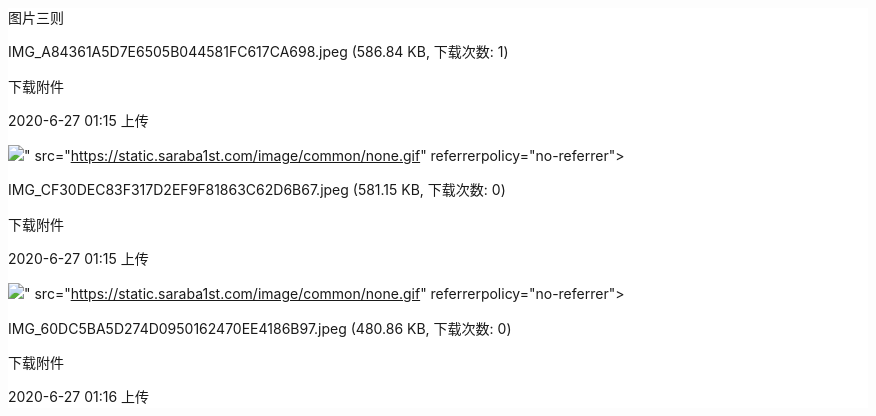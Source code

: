 


图片三则






IMG_A84361A5D7E6505B044581FC617CA698.jpeg
(586.84 KB, 下载次数: 1)




下载附件


2020-6-27 01:15 上传









<img src="https://img.saraba1st.com/forum/202006/27/011521q3o9t55cx5aaa22y.jpeg" referrerpolicy="no-referrer">" src="https://static.saraba1st.com/image/common/none.gif" referrerpolicy="no-referrer">









IMG_CF30DEC83F317D2EF9F81863C62D6B67.jpeg
(581.15 KB, 下载次数: 0)




下载附件


2020-6-27 01:15 上传









<img src="https://img.saraba1st.com/forum/202006/27/011525izwyll1epsh4k3hp.jpeg" referrerpolicy="no-referrer">" src="https://static.saraba1st.com/image/common/none.gif" referrerpolicy="no-referrer">









IMG_60DC5BA5D274D0950162470EE4186B97.jpeg
(480.86 KB, 下载次数: 0)




下载附件


2020-6-27 01:16 上传
